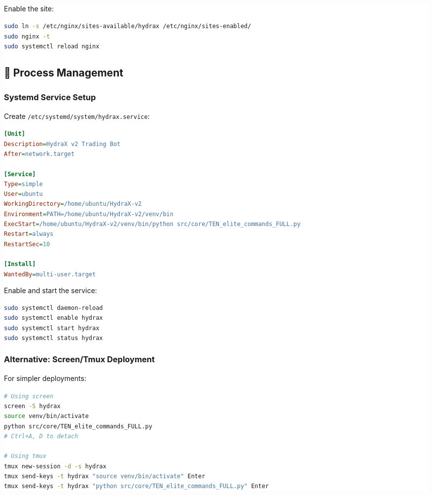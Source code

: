 Enable the site:
```bash
sudo ln -s /etc/nginx/sites-available/hydrax /etc/nginx/sites-enabled/
sudo nginx -t
sudo systemctl reload nginx
```

## 🔄 **Process Management**

### **Systemd Service Setup**
Create `/etc/systemd/system/hydrax.service`:
```ini
[Unit]
Description=HydraX v2 Trading Bot
After=network.target

[Service]
Type=simple
User=ubuntu
WorkingDirectory=/home/ubuntu/HydraX-v2
Environment=PATH=/home/ubuntu/HydraX-v2/venv/bin
ExecStart=/home/ubuntu/HydraX-v2/venv/bin/python src/core/TEN_elite_commands_FULL.py
Restart=always
RestartSec=10

[Install]
WantedBy=multi-user.target
```

Enable and start the service:
```bash
sudo systemctl daemon-reload
sudo systemctl enable hydrax
sudo systemctl start hydrax
sudo systemctl status hydrax
```

### **Alternative: Screen/Tmux Deployment**
For simpler deployments:
```bash
# Using screen
screen -S hydrax
source venv/bin/activate
python src/core/TEN_elite_commands_FULL.py
# Ctrl+A, D to detach

# Using tmux
tmux new-session -d -s hydrax
tmux send-keys -t hydrax "source venv/bin/activate" Enter
tmux send-keys -t hydrax "python src/core/TEN_elite_commands_FULL.py" Enter
```
